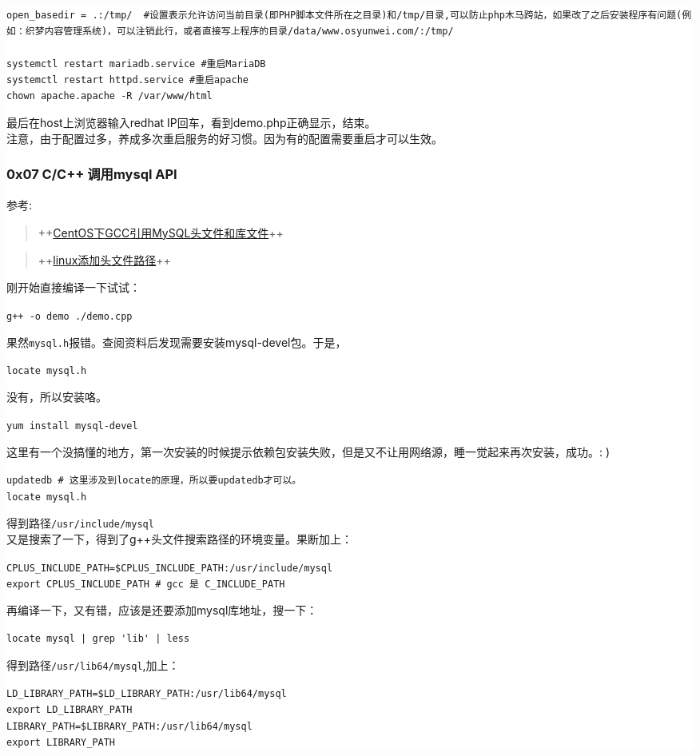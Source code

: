 ```
open_basedir = .:/tmp/  #设置表示允许访问当前目录(即PHP脚本文件所在之目录)和/tmp/目录,可以防止php木马跨站，如果改了之后安装程序有问题(例如：织梦内容管理系统)，可以注销此行，或者直接写上程序的目录/data/www.osyunwei.com/:/tmp/

systemctl restart mariadb.service #重启MariaDB
systemctl restart httpd.service #重启apache
chown apache.apache -R /var/www/html
```

最后在host上浏览器输入redhat IP回车，看到demo.php正确显示，结束。  
注意，由于配置过多，养成多次重启服务的好习惯。因为有的配置需要重启才可以生效。

### 0x07 C/C++ 调用mysql API

参考:

> ++[CentOS下GCC引用MySQL头文件和库文件](http://www.linuxidc.com/Linux/2012-05/61307.htm)++

> ++[linux添加头文件路径](http://blog.chinaunix.net/uid-20665047-id-4235470.html)++

刚开始直接编译一下试试：

```
g++ -o demo ./demo.cpp
```

果然`mysql.h`报错。查阅资料后发现需要安装mysql-devel包。于是，

```
locate mysql.h
```

没有，所以安装咯。

```
yum install mysql-devel
```

这里有一个没搞懂的地方，第一次安装的时候提示依赖包安装失败，但是又不让用网络源，睡一觉起来再次安装，成功。: )

```
updatedb # 这里涉及到locate的原理，所以要updatedb才可以。
locate mysql.h
```

得到路径`/usr/include/mysql`  
又是搜索了一下，得到了g++头文件搜索路径的环境变量。果断加上：

```
CPLUS_INCLUDE_PATH=$CPLUS_INCLUDE_PATH:/usr/include/mysql
export CPLUS_INCLUDE_PATH # gcc 是 C_INCLUDE_PATH
```

再编译一下，又有错，应该是还要添加mysql库地址，搜一下：

```
locate mysql | grep 'lib' | less
```

得到路径`/usr/lib64/mysql`,加上：

```
LD_LIBRARY_PATH=$LD_LIBRARY_PATH:/usr/lib64/mysql
export LD_LIBRARY_PATH
LIBRARY_PATH=$LIBRARY_PATH:/usr/lib64/mysql
export LIBRARY_PATH
```

